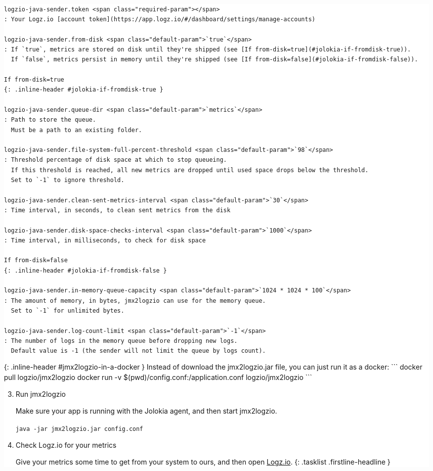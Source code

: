     logzio-java-sender.token <span class="required-param"></span>
    : Your Logz.io [account token](https://app.logz.io/#/dashboard/settings/manage-accounts)

    logzio-java-sender.from-disk <span class="default-param">`true`</span>
    : If `true`, metrics are stored on disk until they're shipped (see [If from-disk=true](#jolokia-if-fromdisk-true)).
      If `false`, metrics persist in memory until they're shipped (see [If from-disk=false](#jolokia-if-fromdisk-false)).

    If from-disk=true
    {: .inline-header #jolokia-if-fromdisk-true }

    logzio-java-sender.queue-dir <span class="default-param">`metrics`</span>
    : Path to store the queue.
      Must be a path to an existing folder.

    logzio-java-sender.file-system-full-percent-threshold <span class="default-param">`98`</span>
    : Threshold percentage of disk space at which to stop queueing.
      If this threshold is reached, all new metrics are dropped until used space drops below the threshold.
      Set to `-1` to ignore threshold.

    logzio-java-sender.clean-sent-metrics-interval <span class="default-param">`30`</span>
    : Time interval, in seconds, to clean sent metrics from the disk

    logzio-java-sender.disk-space-checks-interval <span class="default-param">`1000`</span>
    : Time interval, in milliseconds, to check for disk space

    If from-disk=false
    {: .inline-header #jolokia-if-fromdisk-false }

    logzio-java-sender.in-memory-queue-capacity <span class="default-param">`1024 * 1024 * 100`</span>
    : The amount of memory, in bytes, jmx2logzio can use for the memory queue.
      Set to `-1` for unlimited bytes.

    logzio-java-sender.log-count-limit <span class="default-param">`-1`</span>
    : The number of logs in the memory queue before dropping new logs.
      Default value is -1 (the sender will not limit the queue by logs count).

<div class="info-box note">
  {: .inline-header #jmx2logzio-in-a-docker }
  Instead of download the jmx2logzio.jar file, you can just run it as a docker:
  ```
  docker pull logzio/jmx2logzio
  docker run -v $(pwd)/config.conf:/application.conf logzio/jmx2logzio
  ```

</div>

3.  Run jmx2logzio

    Make sure your app is running with the Jolokia agent, and then start jmx2logzio.

    ```shell
    java -jar jmx2logzio.jar config.conf
    ```

4.  Check Logz.io for your metrics

    Give your metrics some time to get from your system to ours, and then open [Logz.io](https://app.logz.io/#/dashboard/kibana).
{: .tasklist .firstline-headline }

</div>

</div>